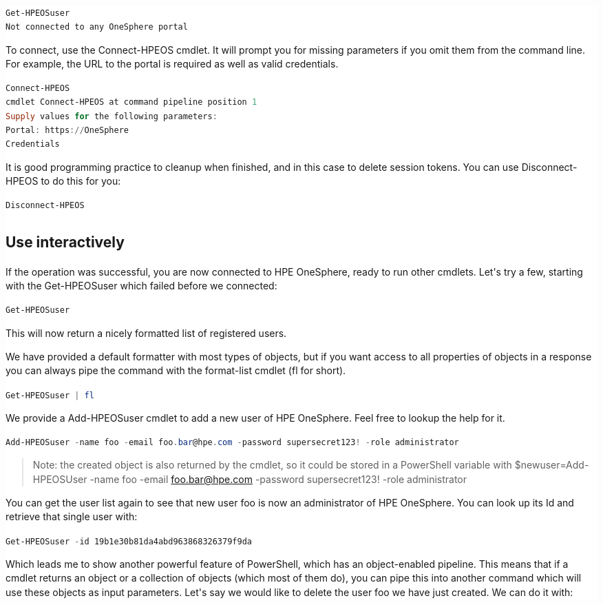 ````PowerShell
Get-HPEOSuser 
Not connected to any OneSphere portal
````
To connect, use the Connect-HPEOS cmdlet. It will prompt you for missing parameters if you omit them from the command line. For example, the URL to the portal is required as well as valid credentials.  

````PowerShell
Connect-HPEOS 
cmdlet Connect-HPEOS at command pipeline position 1
Supply values for the following parameters:
Portal: https://OneSphere
Credentials
````
It is good programming practice to cleanup when finished, and in this case to delete session tokens. You can use Disconnect-HPEOS to do this for you:

````PowerShell
Disconnect-HPEOS 
````
## Use interactively
If the operation was successful, you are now connected to HPE OneSphere, ready to run other cmdlets. Let's try a few, starting with the Get-HPEOSuser which failed before we connected:

````PowerShell
Get-HPEOSuser 
````
This will now return a nicely formatted list of registered users.

We have provided a default formatter with most types of objects, but if you want access to all properties of objects in a response you can always pipe the command with the format-list cmdlet (fl for short).

````PowerShell
Get-HPEOSuser | fl
````
We provide a Add-HPEOSuser cmdlet to add a new user of HPE OneSphere. Feel free to lookup the help for it.

````PowerShell
Add-HPEOSuser -name foo -email foo.bar@hpe.com -password supersecret123! -role administrator
````
> Note: the created object is also returned by the cmdlet, so it could be stored in a PowerShell variable with $newuser=Add-HPEOSUser -name foo -email foo.bar@hpe.com -password supersecret123! -role administrator

You can get the user list again to see that new user foo is now an administrator of HPE OneSphere. You can look up its Id and retrieve that single user with:

````PowerShell
Get-HPEOSuser -id 19b1e30b81da4abd963868326379f9da
````
Which leads me to show another powerful feature of PowerShell, which has an object-enabled pipeline. This means that if a cmdlet returns an object or a collection of objects (which most of them do), you can pipe this into another command which will use these objects as input parameters. Let's say we would like to delete the user foo we have just created. We can do it with:
